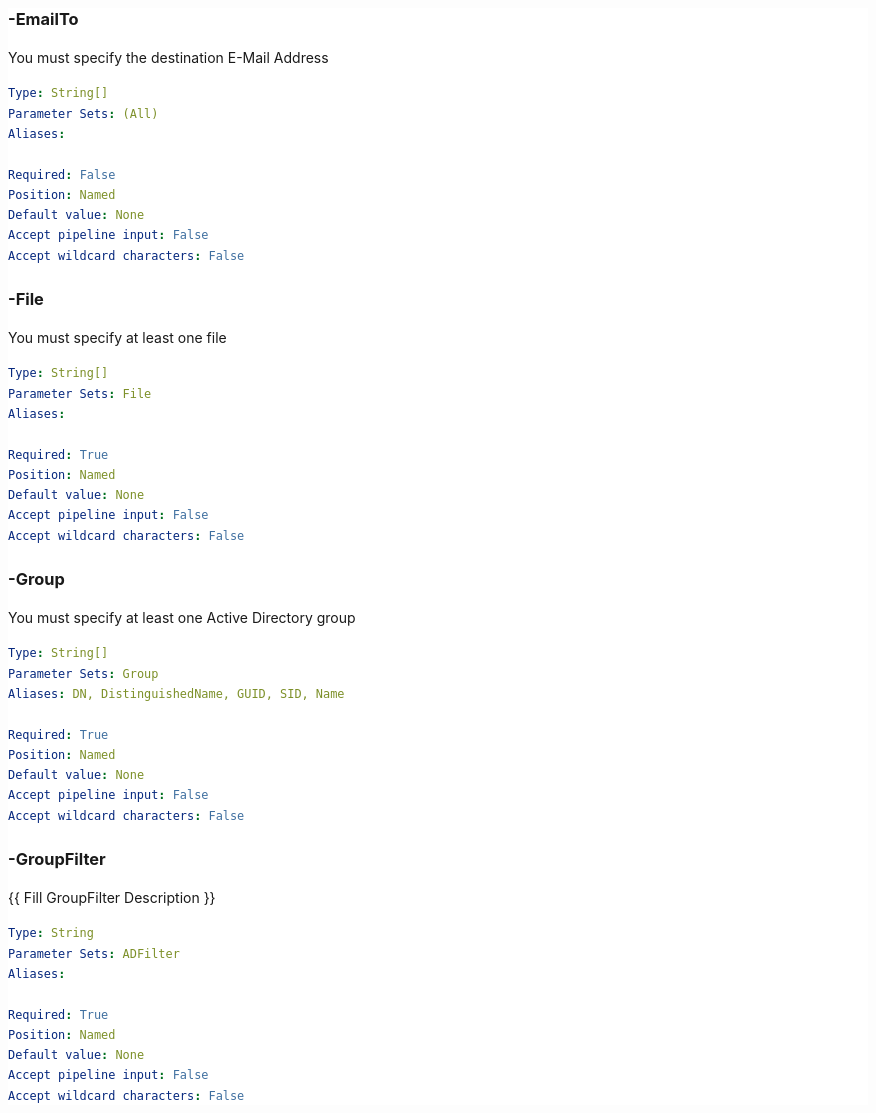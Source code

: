 ### -EmailTo
You must specify the destination E-Mail Address

```yaml
Type: String[]
Parameter Sets: (All)
Aliases:

Required: False
Position: Named
Default value: None
Accept pipeline input: False
Accept wildcard characters: False
```

### -File
You must specify at least one file

```yaml
Type: String[]
Parameter Sets: File
Aliases:

Required: True
Position: Named
Default value: None
Accept pipeline input: False
Accept wildcard characters: False
```

### -Group
You must specify at least one Active Directory group

```yaml
Type: String[]
Parameter Sets: Group
Aliases: DN, DistinguishedName, GUID, SID, Name

Required: True
Position: Named
Default value: None
Accept pipeline input: False
Accept wildcard characters: False
```

### -GroupFilter
{{ Fill GroupFilter Description }}

```yaml
Type: String
Parameter Sets: ADFilter
Aliases:

Required: True
Position: Named
Default value: None
Accept pipeline input: False
Accept wildcard characters: False
```

